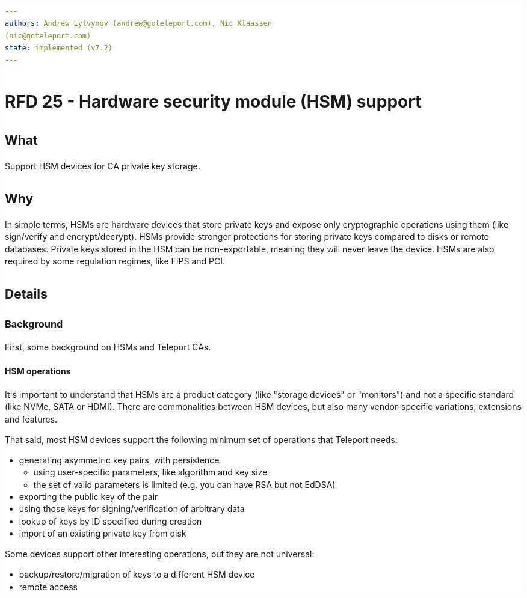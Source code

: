 ```yaml
---
authors: Andrew Lytvynov (andrew@goteleport.com), Nic Klaassen
(nic@goteleport.com)
state: implemented (v7.2)
---
```


# RFD 25 - Hardware security module (HSM) support

## What

Support HSM devices for CA private key storage.

## Why

In simple terms, HSMs are hardware devices that store private keys and expose
only cryptographic operations using them (like sign/verify and
encrypt/decrypt). HSMs provide stronger protections for storing private keys
compared to disks or remote databases. Private keys stored in the HSM can be
non-exportable, meaning they will never leave the device. HSMs are also
required by some regulation regimes, like FIPS and PCI.

## Details

### Background

First, some background on HSMs and Teleport CAs.

#### HSM operations

It's important to understand that HSMs are a product category (like "storage
devices" or "monitors") and not a specific standard (like NVMe, SATA or HDMI).
There are commonalities between HSM devices, but also many vendor-specific
variations, extensions and features.

That said, most HSM devices support the following minimum set of operations
that Teleport needs:

- generating asymmetric key pairs, with persistence
  - using user-specific parameters, like algorithm and key size
  - the set of valid parameters is limited (e.g. you can have RSA but not
    EdDSA)
- exporting the public key of the pair
- using those keys for signing/verification of arbitrary data
- lookup of keys by ID specified during creation
- import of an existing private key from disk

Some devices support other interesting operations, but they are not universal:

- backup/restore/migration of keys to a different HSM device
- remote access
